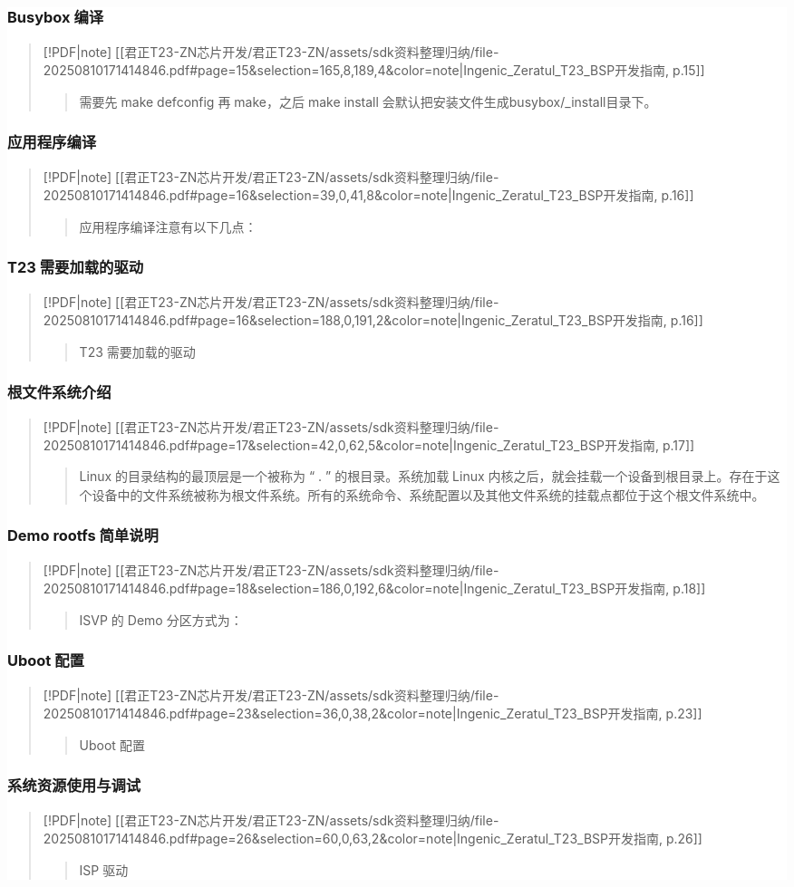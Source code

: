 ### Busybox 编译
> [!PDF|note] [[君正T23-ZN芯片开发/君正T23-ZN/assets/sdk资料整理归纳/file-20250810171414846.pdf#page=15&selection=165,8,189,4&color=note|Ingenic_Zeratul_T23_BSP开发指南, p.15]]
> > 需要先 make defconfig 再 make，之后 make install 会默认把安装文件生成busybox/_install目录下。
> 
> 
### 应用程序编译
> [!PDF|note] [[君正T23-ZN芯片开发/君正T23-ZN/assets/sdk资料整理归纳/file-20250810171414846.pdf#page=16&selection=39,0,41,8&color=note|Ingenic_Zeratul_T23_BSP开发指南, p.16]]
> > 应用程序编译注意有以下几点：
> 
> 


### T23 需要加载的驱动
> [!PDF|note] [[君正T23-ZN芯片开发/君正T23-ZN/assets/sdk资料整理归纳/file-20250810171414846.pdf#page=16&selection=188,0,191,2&color=note|Ingenic_Zeratul_T23_BSP开发指南, p.16]]
> > T23 需要加载的驱动
> 
> 
### 根文件系统介绍
> [!PDF|note] [[君正T23-ZN芯片开发/君正T23-ZN/assets/sdk资料整理归纳/file-20250810171414846.pdf#page=17&selection=42,0,62,5&color=note|Ingenic_Zeratul_T23_BSP开发指南, p.17]]
> > Linux 的目录结构的最顶层是一个被称为 “ . ” 的根目录。系统加载 Linux 内核之后，就会挂载一个设备到根目录上。存在于这个设备中的文件系统被称为根文件系统。所有的系统命令、系统配置以及其他文件系统的挂载点都位于这个根文件系统中。
> 
> 
### Demo rootfs 简单说明
> [!PDF|note] [[君正T23-ZN芯片开发/君正T23-ZN/assets/sdk资料整理归纳/file-20250810171414846.pdf#page=18&selection=186,0,192,6&color=note|Ingenic_Zeratul_T23_BSP开发指南, p.18]]
> > ISVP 的 Demo 分区方式为：
> 
> 
### Uboot 配置
> [!PDF|note] [[君正T23-ZN芯片开发/君正T23-ZN/assets/sdk资料整理归纳/file-20250810171414846.pdf#page=23&selection=36,0,38,2&color=note|Ingenic_Zeratul_T23_BSP开发指南, p.23]]
> > Uboot 配置
> 
> 

### 系统资源使用与调试

> [!PDF|note] [[君正T23-ZN芯片开发/君正T23-ZN/assets/sdk资料整理归纳/file-20250810171414846.pdf#page=26&selection=60,0,63,2&color=note|Ingenic_Zeratul_T23_BSP开发指南, p.26]]
> >  ISP 驱动
> 
> 